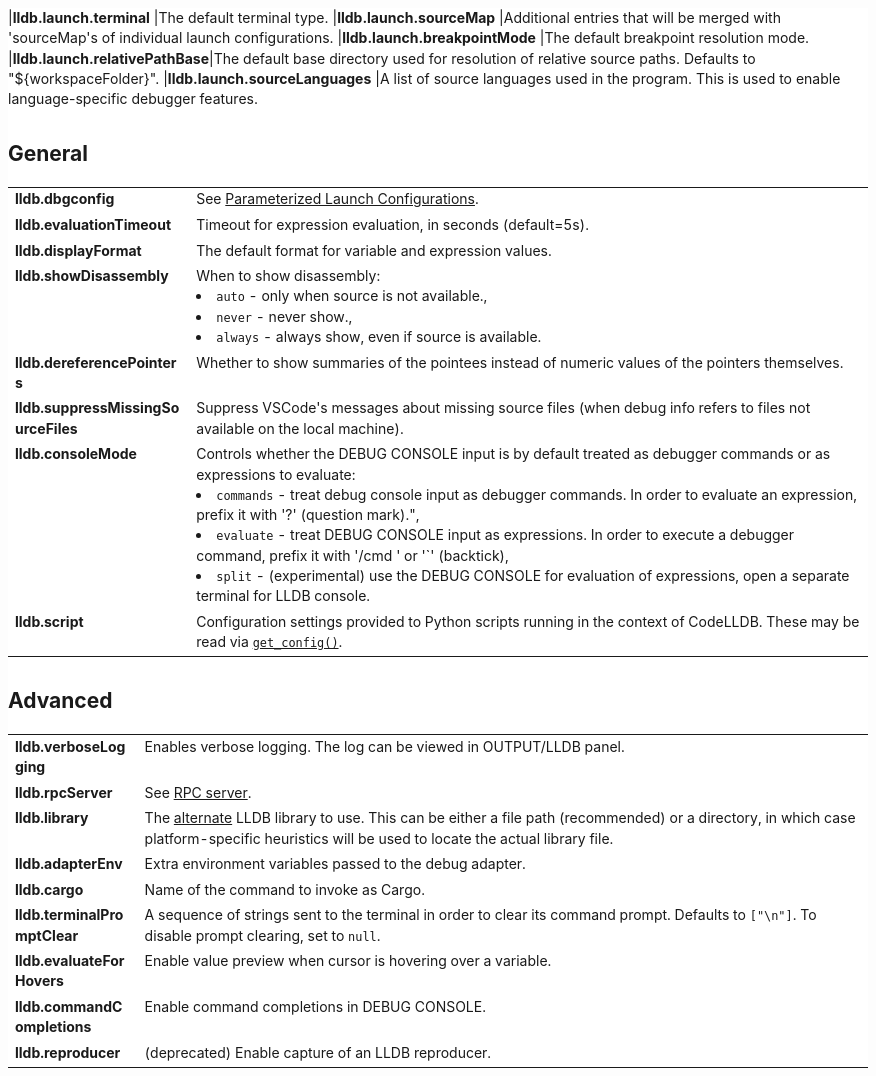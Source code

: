 |**lldb.launch.terminal**        |The default terminal type.
|**lldb.launch.sourceMap**       |Additional entries that will be merged with 'sourceMap's of individual launch configurations.
|**lldb.launch.breakpointMode**  |The default breakpoint resolution mode.
|**lldb.launch.relativePathBase**|The default base directory used for resolution of relative source paths.  Defaults to "${workspaceFolder}".
|**lldb.launch.sourceLanguages** |A list of source languages used in the program.  This is used to enable language-specific debugger features.

## General
|                                   |                                                         |
|-----------------------------------|---------------------------------------------------------|
|**lldb.dbgconfig**                 |See [Parameterized Launch Configurations](#parameterized-launch-configurations).
|**lldb.evaluationTimeout**         |Timeout for expression evaluation, in seconds (default=5s).
|**lldb.displayFormat**             |The default format for variable and expression values.
|**lldb.showDisassembly**           |When to show disassembly:<li>`auto` - only when source is not available.,<li>`never` - never show.,<li>`always` - always show, even if source is available.
|**lldb.dereferencePointers**       |Whether to show summaries of the pointees instead of numeric values of the pointers themselves.
|**lldb.suppressMissingSourceFiles**|Suppress VSCode's messages about missing source files (when debug info refers to files not available on the local machine).
|**lldb.consoleMode**               |Controls whether the DEBUG CONSOLE input is by default treated as debugger commands or as expressions to evaluate:<li>`commands` - treat debug console input as debugger commands.  In order to evaluate an expression, prefix it with '?' (question mark).",<li>`evaluate` - treat DEBUG CONSOLE input as expressions.  In order to execute a debugger command, prefix it with '/cmd ' or '\`' (backtick), <li>`split` - (experimental) use the DEBUG CONSOLE for evaluation of expressions, open a separate terminal for LLDB console.
|**lldb.script**                    |Configuration settings provided to Python scripts running in the context of CodeLLDB.  These may be read via [`get_config()`](#debugger-api).


## Advanced
|                       |                                                         |
|-----------------------|---------------------------------------------------------|
|**lldb.verboseLogging**|Enables verbose logging.  The log can be viewed in OUTPUT/LLDB panel.
|**lldb.rpcServer**     |See [RPC server](#rpc-server).
|**lldb.library**       |The [alternate](#alternate-lldb-backends) LLDB library to use. This can be either a file path (recommended) or a directory, in which case platform-specific heuristics will be used to locate the actual library file.
|**lldb.adapterEnv**    |Extra environment variables passed to the debug adapter.
|**lldb.cargo**         |Name of the command to invoke as Cargo.
|**lldb.terminalPromptClear**|A sequence of strings sent to the terminal in order to clear its command prompt.  Defaults to `["\n"]`.  To disable prompt clearing, set to `null`.
|**lldb.evaluateForHovers**  |Enable value preview when cursor is hovering over a variable.
|**lldb.commandCompletions** |Enable command completions in DEBUG CONSOLE.
|**lldb.reproducer**    |(deprecated) Enable capture of an LLDB reproducer.

